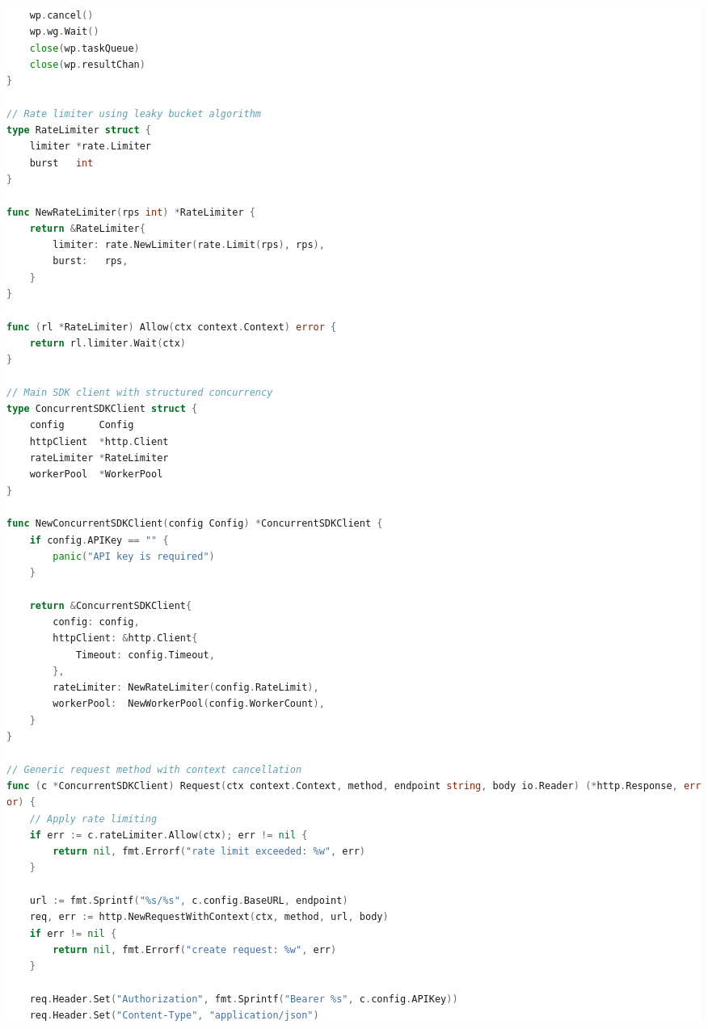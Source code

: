 ```go
    wp.cancel()
    wp.wg.Wait()
    close(wp.taskQueue)
    close(wp.resultChan)
}

// Rate limiter using leaky bucket algorithm
type RateLimiter struct {
    limiter *rate.Limiter
    burst   int
}

func NewRateLimiter(rps int) *RateLimiter {
    return &RateLimiter{
        limiter: rate.NewLimiter(rate.Limit(rps), rps),
        burst:   rps,
    }
}

func (rl *RateLimiter) Allow(ctx context.Context) error {
    return rl.limiter.Wait(ctx)
}

// Main SDK client with structured concurrency
type ConcurrentSDKClient struct {
    config      Config
    httpClient  *http.Client
    rateLimiter *RateLimiter
    workerPool  *WorkerPool
}

func NewConcurrentSDKClient(config Config) *ConcurrentSDKClient {
    if config.APIKey == "" {
        panic("API key is required")
    }

    return &ConcurrentSDKClient{
        config: config,
        httpClient: &http.Client{
            Timeout: config.Timeout,
        },
        rateLimiter: NewRateLimiter(config.RateLimit),
        workerPool:  NewWorkerPool(config.WorkerCount),
    }
}

// Generic request method with context cancellation
func (c *ConcurrentSDKClient) Request(ctx context.Context, method, endpoint string, body io.Reader) (*http.Response, error) {
    // Apply rate limiting
    if err := c.rateLimiter.Allow(ctx); err != nil {
        return nil, fmt.Errorf("rate limit exceeded: %w", err)
    }

    url := fmt.Sprintf("%s/%s", c.config.BaseURL, endpoint)
    req, err := http.NewRequestWithContext(ctx, method, url, body)
    if err != nil {
        return nil, fmt.Errorf("create request: %w", err)
    }

    req.Header.Set("Authorization", fmt.Sprintf("Bearer %s", c.config.APIKey))
    req.Header.Set("Content-Type", "application/json")

```